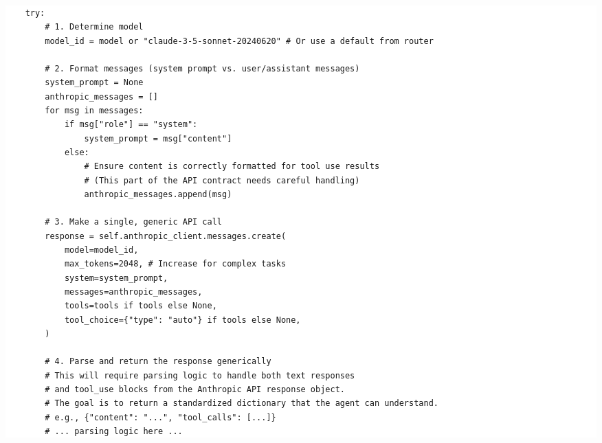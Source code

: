         try:
            # 1. Determine model
            model_id = model or "claude-3-5-sonnet-20240620" # Or use a default from router

            # 2. Format messages (system prompt vs. user/assistant messages)
            system_prompt = None
            anthropic_messages = []
            for msg in messages:
                if msg["role"] == "system":
                    system_prompt = msg["content"]
                else:
                    # Ensure content is correctly formatted for tool use results
                    # (This part of the API contract needs careful handling)
                    anthropic_messages.append(msg)
            
            # 3. Make a single, generic API call
            response = self.anthropic_client.messages.create(
                model=model_id,
                max_tokens=2048, # Increase for complex tasks
                system=system_prompt,
                messages=anthropic_messages,
                tools=tools if tools else None,
                tool_choice={"type": "auto"} if tools else None,
            )

            # 4. Parse and return the response generically
            # This will require parsing logic to handle both text responses
            # and tool_use blocks from the Anthropic API response object.
            # The goal is to return a standardized dictionary that the agent can understand.
            # e.g., {"content": "...", "tool_calls": [...]}
            # ... parsing logic here ...
